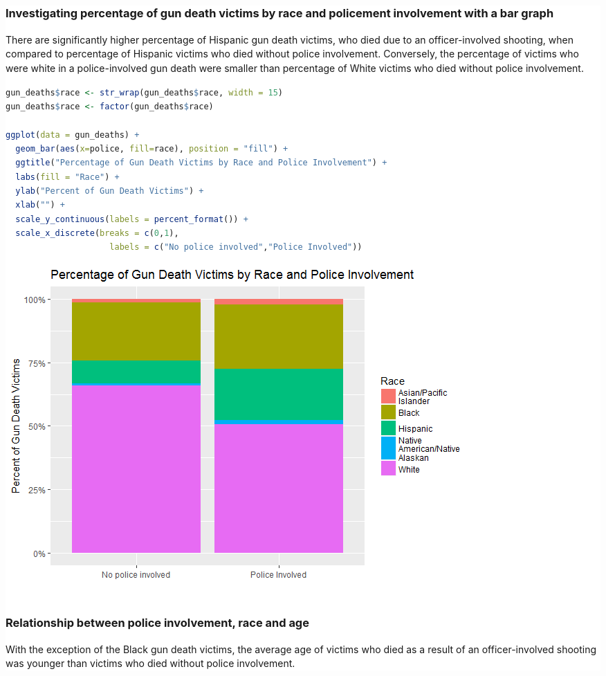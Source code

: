 ### Investigating percentage of gun death victims by race and policement involvement with a bar graph

There are significantly higher percentage of Hispanic gun death victims, who died due to an officer-involved shooting, when compared to percentage of Hispanic victims who died without police involvement. Conversely, the percentage of victims who were white in a police-involved gun death were smaller than percentage of White victims who died without police involvement.

``` r
gun_deaths$race <- str_wrap(gun_deaths$race, width = 15)
gun_deaths$race <- factor(gun_deaths$race)

ggplot(data = gun_deaths) + 
  geom_bar(aes(x=police, fill=race), position = "fill") + 
  ggtitle("Percentage of Gun Death Victims by Race and Police Involvement") +
  labs(fill = "Race") + 
  ylab("Percent of Gun Death Victims") + 
  xlab("") +
  scale_y_continuous(labels = percent_format()) + 
  scale_x_discrete(breaks = c(0,1), 
                     labels = c("No police involved","Police Involved"))
```

![](gun_deaths_files/figure-markdown_github/unnamed-chunk-18-1.png)

### Relationship between police involvement, race and age

With the exception of the Black gun death victims, the average age of victims who died as a result of an officer-involved shooting was younger than victims who died without police involvement.
